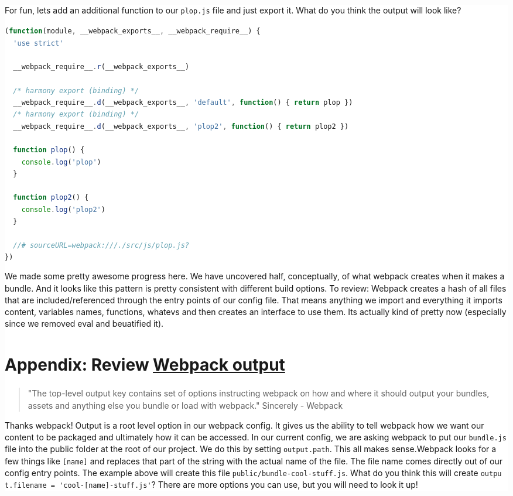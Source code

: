 For fun, lets add an additional function to our `plop.js` file and just export it.  What do you think the output will look like?

```javascript
(function(module, __webpack_exports__, __webpack_require__) {
  'use strict'

  __webpack_require__.r(__webpack_exports__)

  /* harmony export (binding) */
  __webpack_require__.d(__webpack_exports__, 'default', function() { return plop })
  /* harmony export (binding) */
  __webpack_require__.d(__webpack_exports__, 'plop2', function() { return plop2 })

  function plop() {
    console.log('plop')
  }

  function plop2() {
    console.log('plop2')
  }

  //# sourceURL=webpack:///./src/js/plop.js?
})
```

We made some pretty awesome progress here.  We have uncovered half, conceptually, of what webpack creates when it makes a bundle.  And it looks like this pattern is pretty consistent with different build options.  To review: Webpack creates a hash of all files that are included/referenced through the entry points of our config file.  That means anything we import and everything it imports
content, variables names, functions, whatevs and then creates an interface to use them.  Its actually kind of pretty now (especially since we removed eval and beuatified it).

# Appendix: Review [Webpack output](https://webpack.js.org/configuration/output/)

> "The top-level output key contains set of options instructing webpack on how and where it should output your bundles, assets and anything else you bundle or load with webpack."
> Sincerely - Webpack

Thanks webpack!  Output is a root level option in our webpack config.  It gives us the ability to tell webpack how we want our content to be packaged and ultimately how it can be accessed.  In our current config, we are asking webpack to put our `bundle.js` file into the public folder at the root of our project.  We do this by setting `output.path`.  This all makes sense.Webpack looks for a few things like `[name]` and replaces that part of the string with the actual name of the file.  The file name comes directly out of our config entry points.  The example above will create this file `public/bundle-cool-stuff.js`. What do you think this will create `output.filename = 'cool-[name]-stuff.js'`?  There are more options you can use, but you will need to look it up!



  [fileName]: IIFE,
  [anotherFileName]: IIFE,
